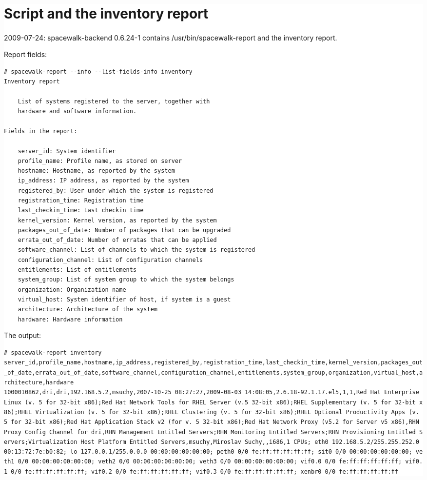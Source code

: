 # Script and the inventory report



2009-07-24: spacewalk-backend 0.6.24-1 contains /usr/bin/spacewalk-report and the inventory report.

Report fields:


    # spacewalk-report --info --list-fields-info inventory
    Inventory report
    
        List of systems registered to the server, together with
        hardware and software information.
    
    Fields in the report:
    
        server_id: System identifier
        profile_name: Profile name, as stored on server
        hostname: Hostname, as reported by the system
        ip_address: IP address, as reported by the system
        registered_by: User under which the system is registered
        registration_time: Registration time
        last_checkin_time: Last checkin time
        kernel_version: Kernel version, as reported by the system
        packages_out_of_date: Number of packages that can be upgraded
        errata_out_of_date: Number of erratas that can be applied
        software_channel: List of channels to which the system is registered
        configuration_channel: List of configuration channels
        entitlements: List of entitlements
        system_group: List of system group to which the system belongs
        organization: Organization name
        virtual_host: System identifier of host, if system is a guest
        architecture: Architecture of the system
        hardware: Hardware information

The output:


    # spacewalk-report inventory
    server_id,profile_name,hostname,ip_address,registered_by,registration_time,last_checkin_time,kernel_version,packages_out_of_date,errata_out_of_date,software_channel,configuration_channel,entitlements,system_group,organization,virtual_host,architecture,hardware
    1000010862,dri,dri,192.168.5.2,msuchy,2007-10-25 08:27:27,2009-08-03 14:08:05,2.6.18-92.1.17.el5,1,1,Red Hat Enterprise Linux (v. 5 for 32-bit x86);Red Hat Network Tools for RHEL Server (v.5 32-bit x86);RHEL Supplementary (v. 5 for 32-bit x86);RHEL Virtualization (v. 5 for 32-bit x86);RHEL Clustering (v. 5 for 32-bit x86);RHEL Optional Productivity Apps (v. 5 for 32-bit x86);Red Hat Application Stack v2 (for v. 5 32-bit x86);Red Hat Network Proxy (v5.2 for Server v5 x86),RHN Proxy Config Channel for dri,RHN Management Entitled Servers;RHN Monitoring Entitled Servers;RHN Provisioning Entitled Servers;Virtualization Host Platform Entitled Servers,msuchy,Miroslav Suchy,,i686,1 CPUs; eth0 192.168.5.2/255.255.252.0 00:13:72:7e:b0:82; lo 127.0.0.1/255.0.0.0 00:00:00:00:00:00; peth0 0/0 fe:ff:ff:ff:ff:ff; sit0 0/0 00:00:00:00:00:00; veth1 0/0 00:00:00:00:00:00; veth2 0/0 00:00:00:00:00:00; veth3 0/0 00:00:00:00:00:00; vif0.0 0/0 fe:ff:ff:ff:ff:ff; vif0.1 0/0 fe:ff:ff:ff:ff:ff; vif0.2 0/0 fe:ff:ff:ff:ff:ff; vif0.3 0/0 fe:ff:ff:ff:ff:ff; xenbr0 0/0 fe:ff:ff:ff:ff:ff
